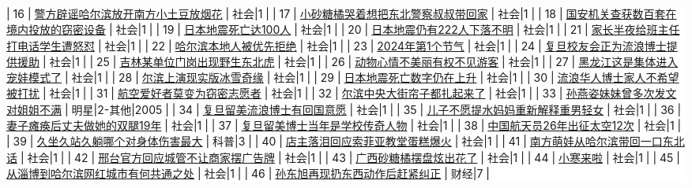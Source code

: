 | 16 | [警方辟谣哈尔滨放开南方小土豆放烟花](https://s.weibo.com/weibo?q=%23%E8%AD%A6%E6%96%B9%E8%BE%9F%E8%B0%A3%E5%93%88%E5%B0%94%E6%BB%A8%E6%94%BE%E5%BC%80%E5%8D%97%E6%96%B9%E5%B0%8F%E5%9C%9F%E8%B1%86%E6%94%BE%E7%83%9F%E8%8A%B1%23) | 社会|1 |
| 17 | [小砂糖橘哭着想把东北警察叔叔带回家](https://s.weibo.com/weibo?q=%23%E5%B0%8F%E7%A0%82%E7%B3%96%E6%A9%98%E5%93%AD%E7%9D%80%E6%83%B3%E6%8A%8A%E4%B8%9C%E5%8C%97%E8%AD%A6%E5%AF%9F%E5%8F%94%E5%8F%94%E5%B8%A6%E5%9B%9E%E5%AE%B6%23) | 社会|1 |
| 18 | [国安机关查获数百套在境内投放的窃密设备](https://s.weibo.com/weibo?q=%23%E5%9B%BD%E5%AE%89%E6%9C%BA%E5%85%B3%E6%9F%A5%E8%8E%B7%E6%95%B0%E7%99%BE%E5%A5%97%E5%9C%A8%E5%A2%83%E5%86%85%E6%8A%95%E6%94%BE%E7%9A%84%E7%AA%83%E5%AF%86%E8%AE%BE%E5%A4%87%23) | 社会|1 |
| 19 | [日本地震死亡达100人](https://s.weibo.com/weibo?q=%23%E6%97%A5%E6%9C%AC%E5%9C%B0%E9%9C%87%E6%AD%BB%E4%BA%A1%E8%BE%BE100%E4%BA%BA%23) | 社会|1 |
| 20 | [日本地震仍有222人下落不明](https://s.weibo.com/weibo?q=%23%E6%97%A5%E6%9C%AC%E5%9C%B0%E9%9C%87%E4%BB%8D%E6%9C%89222%E4%BA%BA%E4%B8%8B%E8%90%BD%E4%B8%8D%E6%98%8E%23) | 社会|1 |
| 21 | [家长半夜给班主任打电话学生遭怒怼](https://s.weibo.com/weibo?q=%23%E5%AE%B6%E9%95%BF%E5%8D%8A%E5%A4%9C%E7%BB%99%E7%8F%AD%E4%B8%BB%E4%BB%BB%E6%89%93%E7%94%B5%E8%AF%9D%E5%AD%A6%E7%94%9F%E9%81%AD%E6%80%92%E6%80%BC%23) | 社会|1 |
| 22 | [哈尔滨本地人被优先拒绝](https://s.weibo.com/weibo?q=%23%E5%93%88%E5%B0%94%E6%BB%A8%E6%9C%AC%E5%9C%B0%E4%BA%BA%E8%A2%AB%E4%BC%98%E5%85%88%E6%8B%92%E7%BB%9D%23) | 社会|1 |
| 23 | [2024年第1个节气](https://s.weibo.com/weibo?q=%232024%E5%B9%B4%E7%AC%AC1%E4%B8%AA%E8%8A%82%E6%B0%94%23) | 社会|1 |
| 24 | [复旦校友会正为流浪博士提供援助](https://s.weibo.com/weibo?q=%23%E5%A4%8D%E6%97%A6%E6%A0%A1%E5%8F%8B%E4%BC%9A%E6%AD%A3%E4%B8%BA%E6%B5%81%E6%B5%AA%E5%8D%9A%E5%A3%AB%E6%8F%90%E4%BE%9B%E6%8F%B4%E5%8A%A9%23) | 社会|1 |
| 25 | [吉林某单位门岗出现野生东北虎](https://s.weibo.com/weibo?q=%23%E5%90%89%E6%9E%97%E6%9F%90%E5%8D%95%E4%BD%8D%E9%97%A8%E5%B2%97%E5%87%BA%E7%8E%B0%E9%87%8E%E7%94%9F%E4%B8%9C%E5%8C%97%E8%99%8E%23) | 社会|1 |
| 26 | [动物心情不美丽有权不见游客](https://s.weibo.com/weibo?q=%23%E5%8A%A8%E7%89%A9%E5%BF%83%E6%83%85%E4%B8%8D%E7%BE%8E%E4%B8%BD%E6%9C%89%E6%9D%83%E4%B8%8D%E8%A7%81%E6%B8%B8%E5%AE%A2%23) | 社会|1 |
| 27 | [黑龙江这是集体进入宠娃模式了](https://s.weibo.com/weibo?q=%23%E9%BB%91%E9%BE%99%E6%B1%9F%E8%BF%99%E6%98%AF%E9%9B%86%E4%BD%93%E8%BF%9B%E5%85%A5%E5%AE%A0%E5%A8%83%E6%A8%A1%E5%BC%8F%E4%BA%86%23) | 社会|1 |
| 28 | [尔滨上演现实版冰雪奇缘](https://s.weibo.com/weibo?q=%23%E5%B0%94%E6%BB%A8%E4%B8%8A%E6%BC%94%E7%8E%B0%E5%AE%9E%E7%89%88%E5%86%B0%E9%9B%AA%E5%A5%87%E7%BC%98%23) | 社会|1 |
| 29 | [日本地震死亡数字仍在上升](https://s.weibo.com/weibo?q=%23%E6%97%A5%E6%9C%AC%E5%9C%B0%E9%9C%87%E6%AD%BB%E4%BA%A1%E6%95%B0%E5%AD%97%E4%BB%8D%E5%9C%A8%E4%B8%8A%E5%8D%87%23) | 社会|1 |
| 30 | [流浪华人博士家人不希望被打扰](https://s.weibo.com/weibo?q=%23%E6%B5%81%E6%B5%AA%E5%8D%8E%E4%BA%BA%E5%8D%9A%E5%A3%AB%E5%AE%B6%E4%BA%BA%E4%B8%8D%E5%B8%8C%E6%9C%9B%E8%A2%AB%E6%89%93%E6%89%B0%23) | 社会|1 |
| 31 | [航空爱好者莫变为窃密志愿者](https://s.weibo.com/weibo?q=%23%E8%88%AA%E7%A9%BA%E7%88%B1%E5%A5%BD%E8%80%85%E8%8E%AB%E5%8F%98%E4%B8%BA%E7%AA%83%E5%AF%86%E5%BF%97%E6%84%BF%E8%80%85%23) | 社会|1 |
| 32 | [尔滨中央大街帘子都扎起来了](https://s.weibo.com/weibo?q=%23%E5%B0%94%E6%BB%A8%E4%B8%AD%E5%A4%AE%E5%A4%A7%E8%A1%97%E5%B8%98%E5%AD%90%E9%83%BD%E6%89%8E%E8%B5%B7%E6%9D%A5%E4%BA%86%23) | 社会|1 |
| 33 | [孙燕姿妹妹曾多次发文对姐姐不满](https://s.weibo.com/weibo?q=%23%E5%AD%99%E7%87%95%E5%A7%BF%E5%A6%B9%E5%A6%B9%E6%9B%BE%E5%A4%9A%E6%AC%A1%E5%8F%91%E6%96%87%E5%AF%B9%E5%A7%90%E5%A7%90%E4%B8%8D%E6%BB%A1%23) | 明星|2-其他|2005 |
| 34 | [复旦留美流浪博士有回国意愿](https://s.weibo.com/weibo?q=%23%E5%A4%8D%E6%97%A6%E7%95%99%E7%BE%8E%E6%B5%81%E6%B5%AA%E5%8D%9A%E5%A3%AB%E6%9C%89%E5%9B%9E%E5%9B%BD%E6%84%8F%E6%84%BF%23) | 社会|1 |
| 35 | [儿子不愿提水妈妈重新解释重男轻女](https://s.weibo.com/weibo?q=%23%E5%84%BF%E5%AD%90%E4%B8%8D%E6%84%BF%E6%8F%90%E6%B0%B4%E5%A6%88%E5%A6%88%E9%87%8D%E6%96%B0%E8%A7%A3%E9%87%8A%E9%87%8D%E7%94%B7%E8%BD%BB%E5%A5%B3%23) | 社会|1 |
| 36 | [妻子瘫痪后丈夫做她的双腿19年](https://s.weibo.com/weibo?q=%23%E5%A6%BB%E5%AD%90%E7%98%AB%E7%97%AA%E5%90%8E%E4%B8%88%E5%A4%AB%E5%81%9A%E5%A5%B9%E7%9A%84%E5%8F%8C%E8%85%BF19%E5%B9%B4%23) | 社会|1 |
| 37 | [复旦留美博士当年是学校传奇人物](https://s.weibo.com/weibo?q=%23%E5%A4%8D%E6%97%A6%E7%95%99%E7%BE%8E%E5%8D%9A%E5%A3%AB%E5%BD%93%E5%B9%B4%E6%98%AF%E5%AD%A6%E6%A0%A1%E4%BC%A0%E5%A5%87%E4%BA%BA%E7%89%A9%23) | 社会|1 |
| 38 | [中国航天员26年出征太空12次](https://s.weibo.com/weibo?q=%23%E4%B8%AD%E5%9B%BD%E8%88%AA%E5%A4%A9%E5%91%9826%E5%B9%B4%E5%87%BA%E5%BE%81%E5%A4%AA%E7%A9%BA12%E6%AC%A1%23) | 社会|1 |
| 39 | [久坐久站久躺哪个对身体伤害最大](https://s.weibo.com/weibo?q=%23%E4%B9%85%E5%9D%90%E4%B9%85%E7%AB%99%E4%B9%85%E8%BA%BA%E5%93%AA%E4%B8%AA%E5%AF%B9%E8%BA%AB%E4%BD%93%E4%BC%A4%E5%AE%B3%E6%9C%80%E5%A4%A7%23) | 科普|3 |
| 40 | [店主落泪回应索菲亚教堂蛋糕爆火](https://s.weibo.com/weibo?q=%23%E5%BA%97%E4%B8%BB%E8%90%BD%E6%B3%AA%E5%9B%9E%E5%BA%94%E7%B4%A2%E8%8F%B2%E4%BA%9A%E6%95%99%E5%A0%82%E8%9B%8B%E7%B3%95%E7%88%86%E7%81%AB%23) | 社会|1 |
| 41 | [南方萌娃从哈尔滨带回一口东北话](https://s.weibo.com/weibo?q=%23%E5%8D%97%E6%96%B9%E8%90%8C%E5%A8%83%E4%BB%8E%E5%93%88%E5%B0%94%E6%BB%A8%E5%B8%A6%E5%9B%9E%E4%B8%80%E5%8F%A3%E4%B8%9C%E5%8C%97%E8%AF%9D%23) | 社会|1 |
| 42 | [邢台官方回应城管不让商家摆广告牌](https://s.weibo.com/weibo?q=%23%E9%82%A2%E5%8F%B0%E5%AE%98%E6%96%B9%E5%9B%9E%E5%BA%94%E5%9F%8E%E7%AE%A1%E4%B8%8D%E8%AE%A9%E5%95%86%E5%AE%B6%E6%91%86%E5%B9%BF%E5%91%8A%E7%89%8C%23) | 社会|1 |
| 43 | [广西砂糖橘摆盘炫出花了](https://s.weibo.com/weibo?q=%23%E5%B9%BF%E8%A5%BF%E7%A0%82%E7%B3%96%E6%A9%98%E6%91%86%E7%9B%98%E7%82%AB%E5%87%BA%E8%8A%B1%E4%BA%86%23) | 社会|1 |
| 44 | [小寒来啦](https://s.weibo.com/weibo?q=%23%E5%B0%8F%E5%AF%92%E6%9D%A5%E5%95%A6%23) | 社会|1 |
| 45 | [从淄博到哈尔滨网红城市有何共通之处](https://s.weibo.com/weibo?q=%23%E4%BB%8E%E6%B7%84%E5%8D%9A%E5%88%B0%E5%93%88%E5%B0%94%E6%BB%A8%E7%BD%91%E7%BA%A2%E5%9F%8E%E5%B8%82%E6%9C%89%E4%BD%95%E5%85%B1%E9%80%9A%E4%B9%8B%E5%A4%84%23) | 社会|1 |
| 46 | [孙东旭再现扔东西动作后赶紧纠正](https://s.weibo.com/weibo?q=%23%E5%AD%99%E4%B8%9C%E6%97%AD%E5%86%8D%E7%8E%B0%E6%89%94%E4%B8%9C%E8%A5%BF%E5%8A%A8%E4%BD%9C%E5%90%8E%E8%B5%B6%E7%B4%A7%E7%BA%A0%E6%AD%A3%23) | 财经|7 |